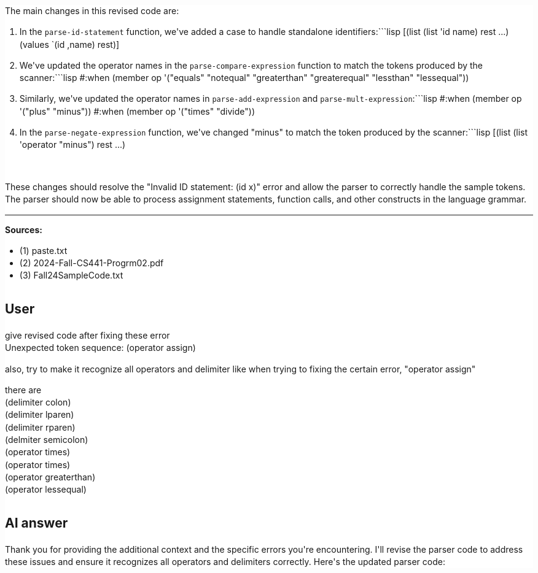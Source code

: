 The main changes in this revised code are:

1.  In the `parse-id-statement` function, we've added a case to handle standalone identifiers:```lisp
    [(list (list 'id name) rest ...)
     (values `(id ,name) rest)]
    ```
    
2.  We've updated the operator names in the `parse-compare-expression` function to match the tokens produced by the scanner:```lisp
    #:when (member op '("equals" "notequal" "greaterthan" "greaterequal" "lessthan" "lessequal"))
    ```
    
3.  Similarly, we've updated the operator names in `parse-add-expression` and `parse-mult-expression`:```lisp
    #:when (member op '("plus" "minus"))
    #:when (member op '("times" "divide"))
    ```
    
4.  In the `parse-negate-expression` function, we've changed "minus" to match the token produced by the scanner:```lisp
    [(list (list 'operator "minus") rest ...)
    ```
    

These changes should resolve the "Invalid ID statement: (id x)" error and allow the parser to correctly handle the sample tokens. The parser should now be able to process assignment statements, function calls, and other constructs in the language grammar.

---
**Sources:**
- (1) paste.txt
- (2) 2024-Fall-CS441-Progrm02.pdf
- (3) Fall24SampleCode.txt



## User
give revised code after fixing these error  
Unexpected token sequence: (operator assign)  
  
also, try to make it recognize all operators and delimiter like when trying to fixing the certain error, "operator assign"  
  
there are  
(delimiter colon)  
(delimiter lparen)  
(delimiter rparen)  
(delmiter semicolon)  
(operator times)  
(operator times)  
(operator greaterthan)  
(operator lessequal)

## AI answer
Thank you for providing the additional context and the specific errors you're encountering. I'll revise the parser code to address these issues and ensure it recognizes all operators and delimiters correctly. Here's the updated parser code:
